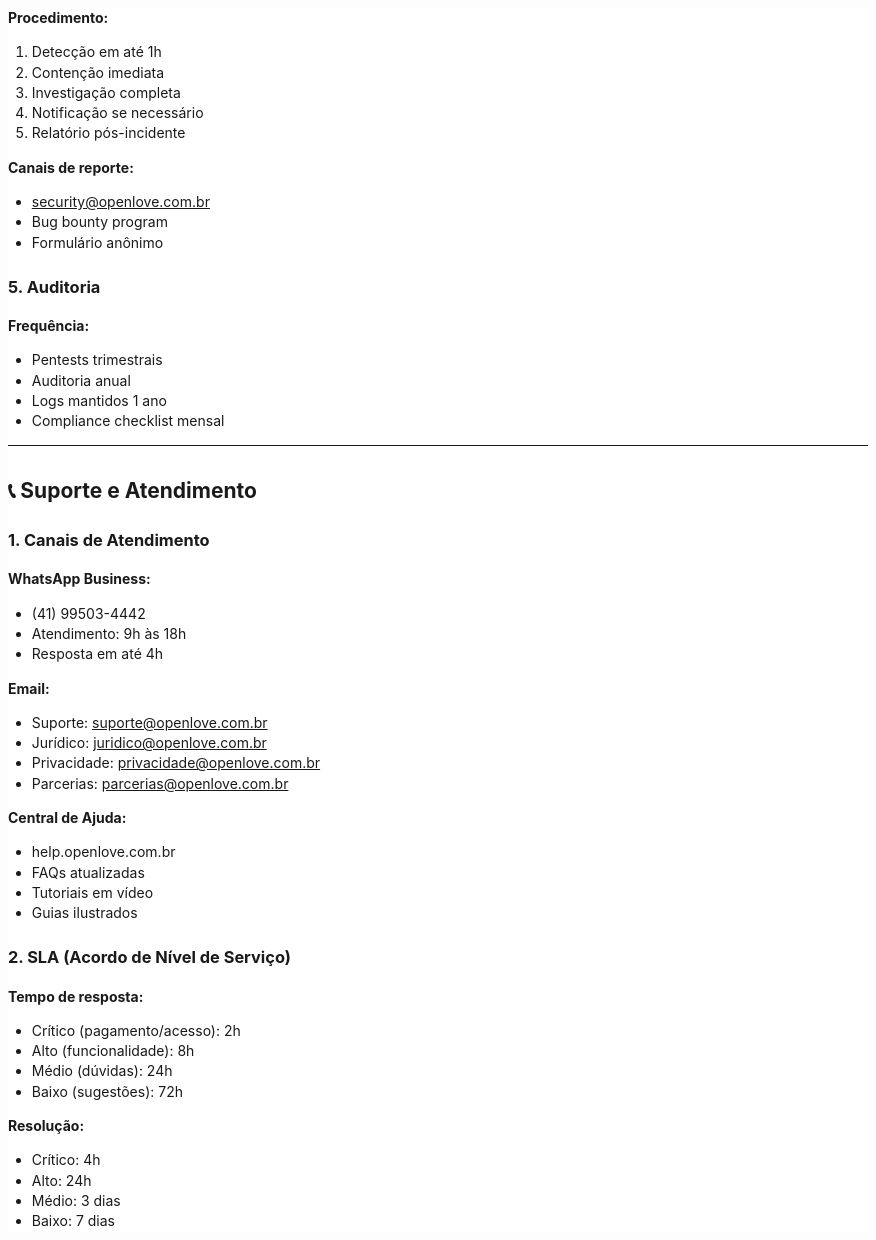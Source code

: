 **Procedimento:**
1. Detecção em até 1h
2. Contenção imediata
3. Investigação completa
4. Notificação se necessário
5. Relatório pós-incidente

**Canais de reporte:**
- security@openlove.com.br
- Bug bounty program
- Formulário anônimo

### 5. Auditoria

**Frequência:**
- Pentests trimestrais
- Auditoria anual
- Logs mantidos 1 ano
- Compliance checklist mensal

---

## 📞 Suporte e Atendimento

### 1. Canais de Atendimento

**WhatsApp Business:**
- (41) 99503-4442
- Atendimento: 9h às 18h
- Resposta em até 4h

**Email:**
- Suporte: suporte@openlove.com.br
- Jurídico: juridico@openlove.com.br
- Privacidade: privacidade@openlove.com.br
- Parcerias: parcerias@openlove.com.br

**Central de Ajuda:**
- help.openlove.com.br
- FAQs atualizadas
- Tutoriais em vídeo
- Guias ilustrados

### 2. SLA (Acordo de Nível de Serviço)

**Tempo de resposta:**
- Crítico (pagamento/acesso): 2h
- Alto (funcionalidade): 8h
- Médio (dúvidas): 24h
- Baixo (sugestões): 72h

**Resolução:**
- Crítico: 4h
- Alto: 24h
- Médio: 3 dias
- Baixo: 7 dias
